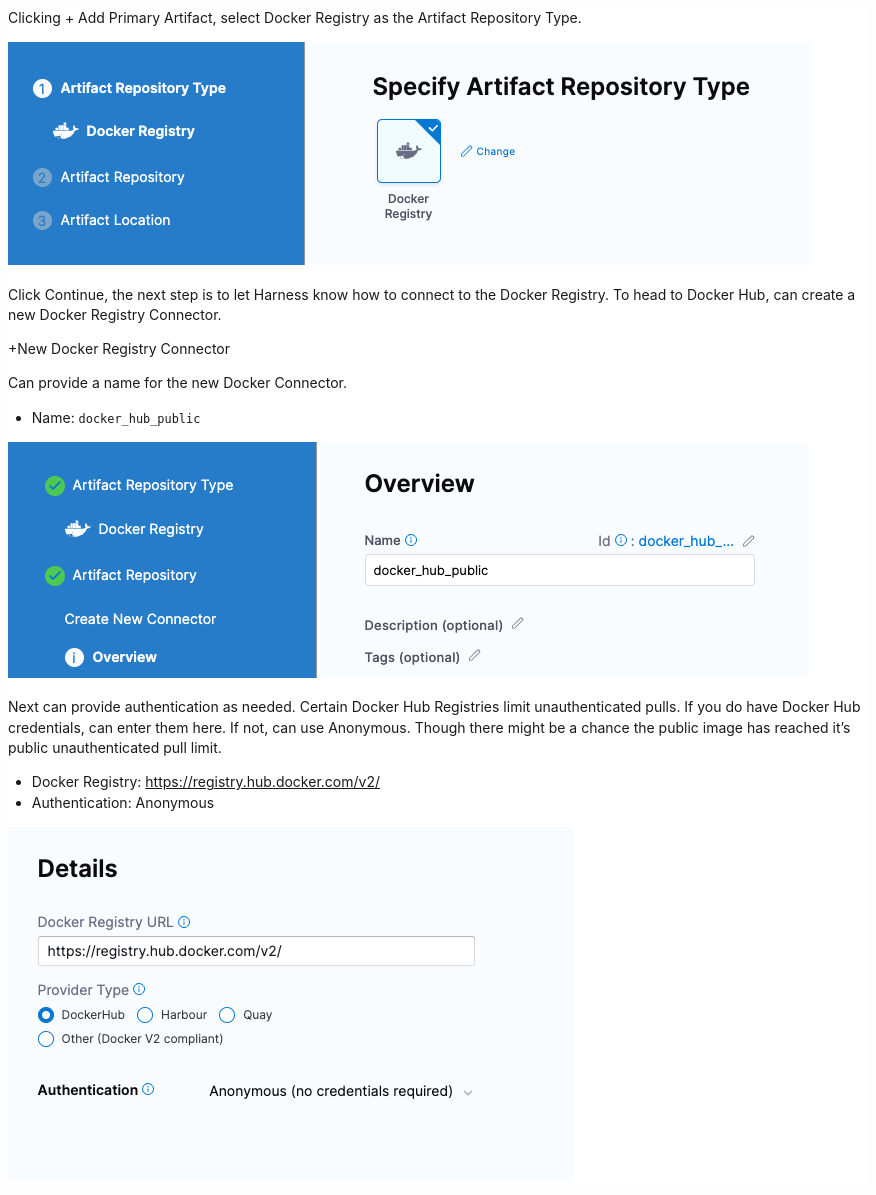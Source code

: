 Clicking + Add Primary Artifact, select Docker Registry as the Artifact Repository Type.

![Repo Type](static/k8s-cd-first-tutorial/repo_type.png)

Click Continue, the next step is to let Harness know how to connect to the Docker Registry. To head to Docker Hub, can create a new Docker Registry Connector.

+New Docker Registry Connector

Can provide a name for the new Docker Connector.

- Name: `docker_hub_public`

![Docker Hub Public](static/k8s-cd-first-tutorial/dh_public.png)

Next can provide authentication as needed. Certain Docker Hub Registries limit unauthenticated pulls. If you do have Docker Hub credentials, can enter them here. If not, can use Anonymous. Though there might be a chance the public image has reached it’s public unauthenticated pull limit.

- Docker Registry: https://registry.hub.docker.com/v2/
- Authentication: Anonymous

![Docker Hub Config](static/k8s-cd-first-tutorial/dh_url.png)
